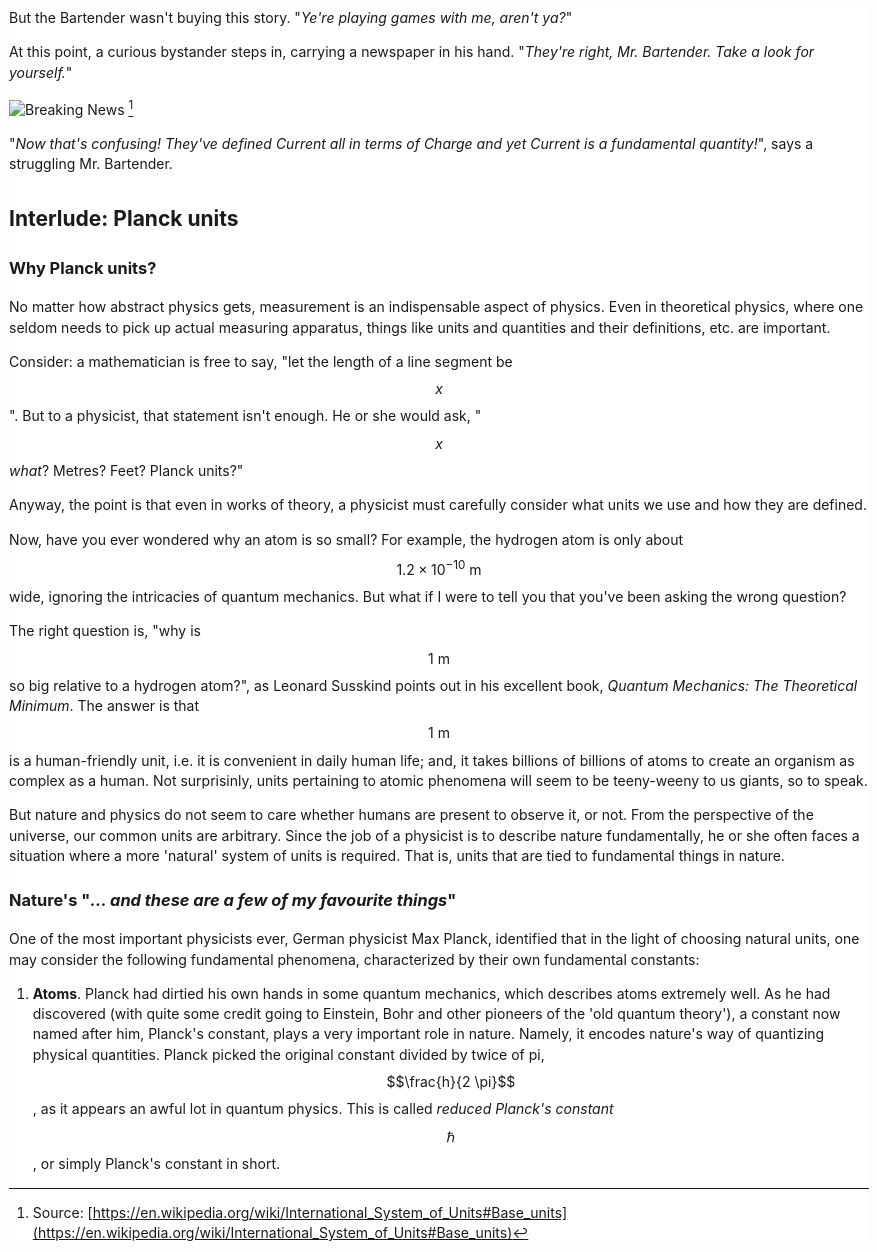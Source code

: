 But the Bartender wasn't buying this story. "_Ye're playing games with me, aren't ya?_"

At this point, a curious bystander steps in, carrying a newspaper in his hand. "_They're right, Mr. Bartender. Take a look for yourself._"

![Breaking News](https://raw.githubusercontent.com/Booodaness/tempus_spatium/main/assets/img/posts/2021-10-15-current-fundamental-quantity/SI_units.png) [^1]

[^1]: Source: [https://en.wikipedia.org/wiki/International_System_of_Units#Base_units](https://en.wikipedia.org/wiki/International_System_of_Units#Base_units)

"_Now that's confusing! They've defined Current all in terms of Charge and yet Current is a fundamental quantity!_", says a struggling Mr. Bartender.

## Interlude: Planck units

### Why Planck units?

No matter how abstract physics gets, measurement is an indispensable aspect of physics. Even in theoretical physics, where one seldom needs to pick up actual measuring apparatus, things like units and quantities and their definitions, etc. are important.

Consider: a mathematician is free to say, "let the length of a line segment be $$x$$". But to a physicist, that statement isn't enough. He or she would ask, "$$x$$ _what_? Metres? Feet? Planck units?"

Anyway, the point is that even in works of theory, a physicist must carefully consider what units we use and how they are defined.

Now, have you ever wondered why an atom is so small? For example, the hydrogen atom is only about $$1.2 \times 10^{-10} \: \text{m}$$ wide, ignoring the intricacies of quantum mechanics. But what if I were to tell you that you've been asking the wrong question?

The right question is, "why is $$1 \: \text{m}$$ so big relative to a hydrogen atom?", as Leonard Susskind points out in his excellent book, _Quantum Mechanics: The Theoretical Minimum_. The answer is that $$1 \: \text{m}$$ is a human-friendly unit, i.e. it is convenient in daily human life; and, it takes billions of billions of atoms to create an organism as complex as a human. Not surprisinly, units pertaining to atomic phenomena will seem to be teeny-weeny to us giants, so to speak.

But nature and physics do not seem to care whether humans are present to observe it, or not. From the perspective of the universe, our common units are arbitrary. Since the job of a physicist is to describe nature fundamentally, he or she often faces a situation where a more 'natural' system of units is required. That is, units that are tied to fundamental things in nature.

### Nature's "_... and these are a few of my favourite things_"

<a name="fundamental_constants"></a>

One of the most important physicists ever, German physicist Max Planck, identified that in the light of choosing natural units, one may consider the following fundamental phenomena, characterized by their own fundamental constants:

1. **Atoms**. Planck had dirtied his own hands in some quantum mechanics, which describes atoms extremely well. As he had discovered (with quite some credit going to Einstein, Bohr and other pioneers of the 'old quantum theory'), a constant now named after him, Planck's constant, plays a very important role in nature. Namely, it encodes nature's way of quantizing physical quantities. Planck picked the original constant divided by twice of pi, $$\frac{h}{2 \pi}$$, as it appears an awful lot in quantum physics. This is called _reduced Planck's constant_ $$\hbar$$, or simply Planck's constant in short.


[^2]: Source: [https://en.wikipedia.org/wiki/Planck_units#History_and_definition](https://en.wikipedia.org/wiki/Planck_units#History_and_definition)